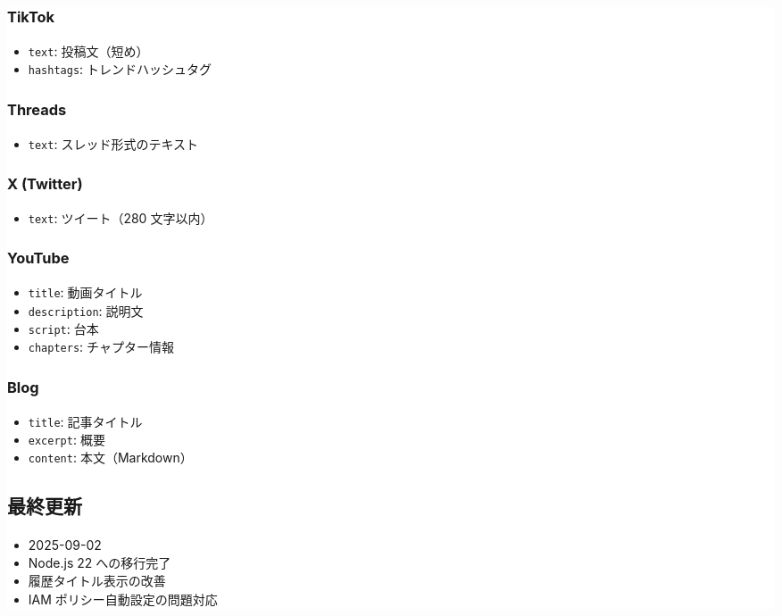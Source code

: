 ### TikTok

- `text`: 投稿文（短め）
- `hashtags`: トレンドハッシュタグ

### Threads

- `text`: スレッド形式のテキスト

### X (Twitter)

- `text`: ツイート（280 文字以内）

### YouTube

- `title`: 動画タイトル
- `description`: 説明文
- `script`: 台本
- `chapters`: チャプター情報

### Blog

- `title`: 記事タイトル
- `excerpt`: 概要
- `content`: 本文（Markdown）

## 最終更新

- 2025-09-02
- Node.js 22 への移行完了
- 履歴タイトル表示の改善
- IAM ポリシー自動設定の問題対応
